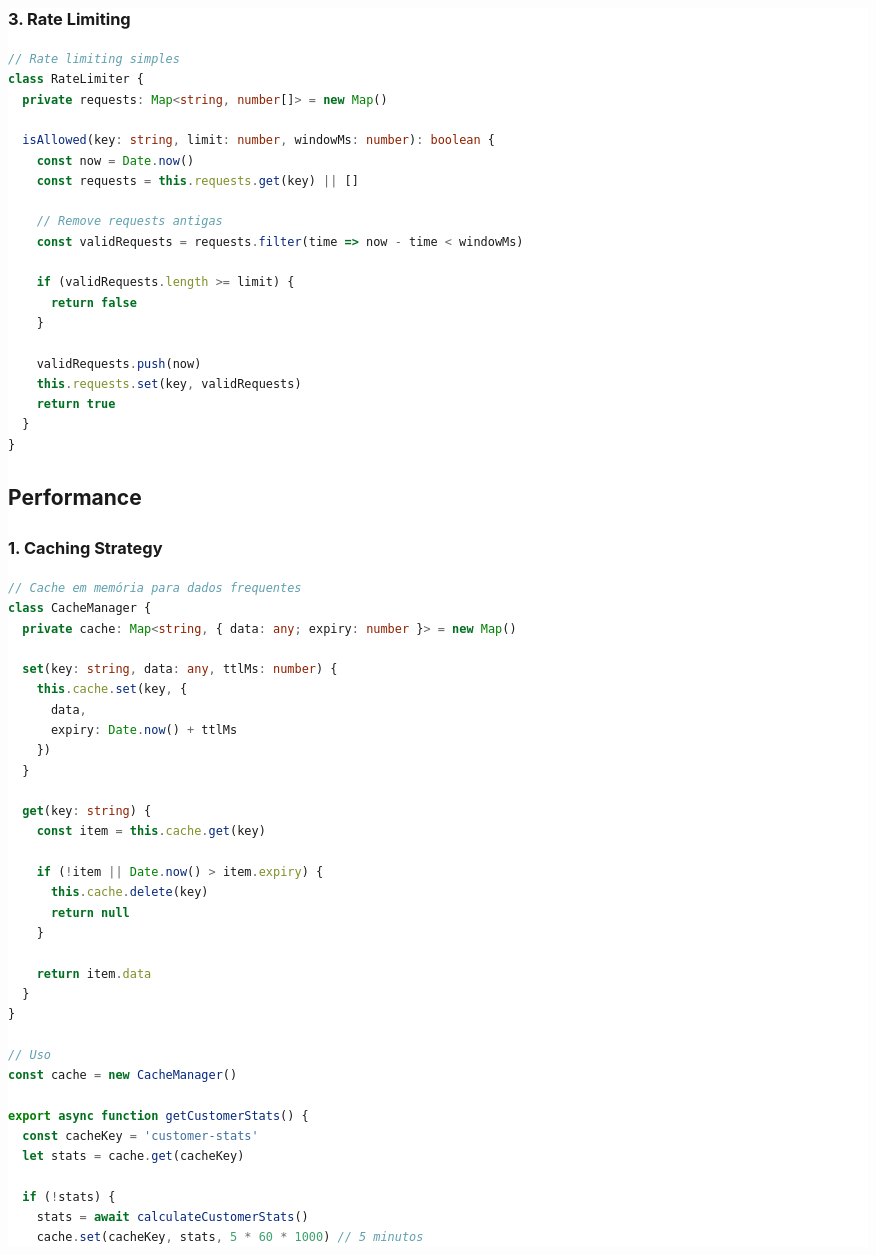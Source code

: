 ### 3. Rate Limiting

```typescript
// Rate limiting simples
class RateLimiter {
  private requests: Map<string, number[]> = new Map()

  isAllowed(key: string, limit: number, windowMs: number): boolean {
    const now = Date.now()
    const requests = this.requests.get(key) || []
    
    // Remove requests antigas
    const validRequests = requests.filter(time => now - time < windowMs)
    
    if (validRequests.length >= limit) {
      return false
    }
    
    validRequests.push(now)
    this.requests.set(key, validRequests)
    return true
  }
}
```

## Performance

### 1. Caching Strategy

```typescript
// Cache em memória para dados frequentes
class CacheManager {
  private cache: Map<string, { data: any; expiry: number }> = new Map()

  set(key: string, data: any, ttlMs: number) {
    this.cache.set(key, {
      data,
      expiry: Date.now() + ttlMs
    })
  }

  get(key: string) {
    const item = this.cache.get(key)
    
    if (!item || Date.now() > item.expiry) {
      this.cache.delete(key)
      return null
    }
    
    return item.data
  }
}

// Uso
const cache = new CacheManager()

export async function getCustomerStats() {
  const cacheKey = 'customer-stats'
  let stats = cache.get(cacheKey)
  
  if (!stats) {
    stats = await calculateCustomerStats()
    cache.set(cacheKey, stats, 5 * 60 * 1000) // 5 minutos
```